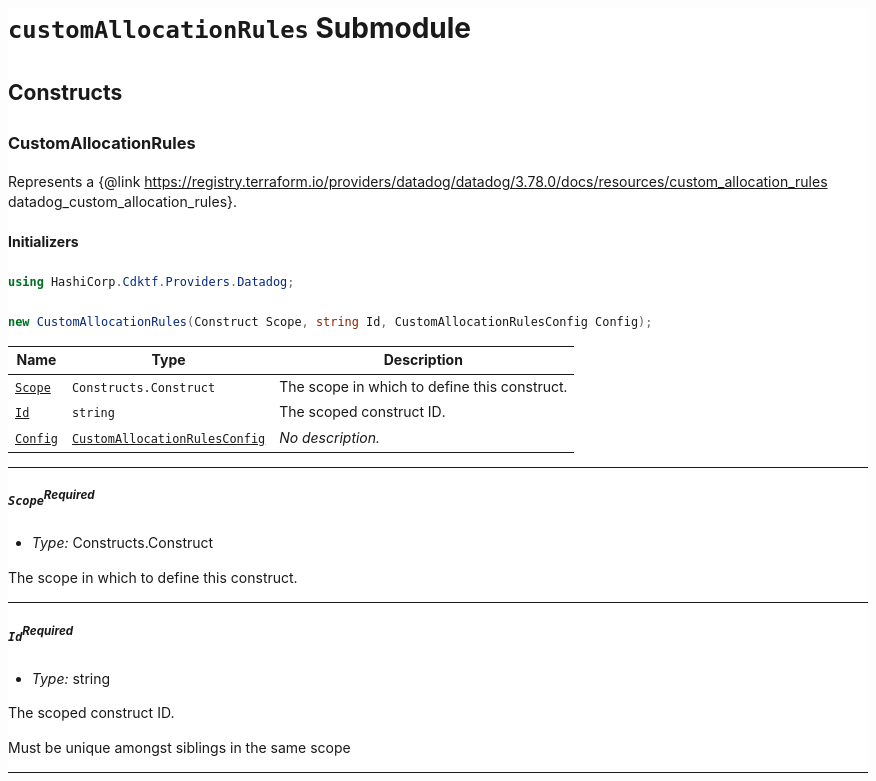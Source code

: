# `customAllocationRules` Submodule <a name="`customAllocationRules` Submodule" id="@cdktf/provider-datadog.customAllocationRules"></a>

## Constructs <a name="Constructs" id="Constructs"></a>

### CustomAllocationRules <a name="CustomAllocationRules" id="@cdktf/provider-datadog.customAllocationRules.CustomAllocationRules"></a>

Represents a {@link https://registry.terraform.io/providers/datadog/datadog/3.78.0/docs/resources/custom_allocation_rules datadog_custom_allocation_rules}.

#### Initializers <a name="Initializers" id="@cdktf/provider-datadog.customAllocationRules.CustomAllocationRules.Initializer"></a>

```csharp
using HashiCorp.Cdktf.Providers.Datadog;

new CustomAllocationRules(Construct Scope, string Id, CustomAllocationRulesConfig Config);
```

| **Name** | **Type** | **Description** |
| --- | --- | --- |
| <code><a href="#@cdktf/provider-datadog.customAllocationRules.CustomAllocationRules.Initializer.parameter.scope">Scope</a></code> | <code>Constructs.Construct</code> | The scope in which to define this construct. |
| <code><a href="#@cdktf/provider-datadog.customAllocationRules.CustomAllocationRules.Initializer.parameter.id">Id</a></code> | <code>string</code> | The scoped construct ID. |
| <code><a href="#@cdktf/provider-datadog.customAllocationRules.CustomAllocationRules.Initializer.parameter.config">Config</a></code> | <code><a href="#@cdktf/provider-datadog.customAllocationRules.CustomAllocationRulesConfig">CustomAllocationRulesConfig</a></code> | *No description.* |

---

##### `Scope`<sup>Required</sup> <a name="Scope" id="@cdktf/provider-datadog.customAllocationRules.CustomAllocationRules.Initializer.parameter.scope"></a>

- *Type:* Constructs.Construct

The scope in which to define this construct.

---

##### `Id`<sup>Required</sup> <a name="Id" id="@cdktf/provider-datadog.customAllocationRules.CustomAllocationRules.Initializer.parameter.id"></a>

- *Type:* string

The scoped construct ID.

Must be unique amongst siblings in the same scope

---
